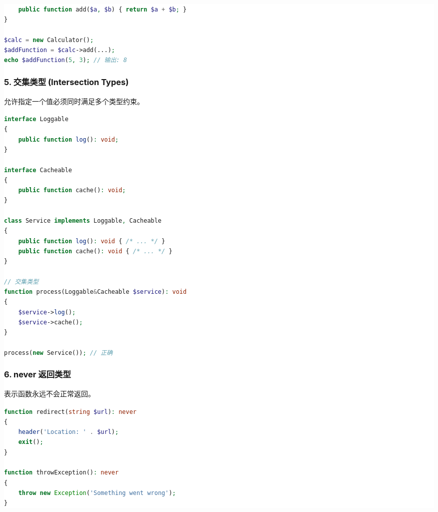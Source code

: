 ```php
    public function add($a, $b) { return $a + $b; }
}

$calc = new Calculator();
$addFunction = $calc->add(...);
echo $addFunction(5, 3); // 输出: 8
```

### 5. 交集类型 (Intersection Types)

允许指定一个值必须同时满足多个类型约束。

```php
interface Loggable
{
    public function log(): void;
}

interface Cacheable
{
    public function cache(): void;
}

class Service implements Loggable, Cacheable
{
    public function log(): void { /* ... */ }
    public function cache(): void { /* ... */ }
}

// 交集类型
function process(Loggable&Cacheable $service): void
{
    $service->log();
    $service->cache();
}

process(new Service()); // 正确
```

### 6. never 返回类型

表示函数永远不会正常返回。

```php
function redirect(string $url): never
{
    header('Location: ' . $url);
    exit();
}

function throwException(): never
{
    throw new Exception('Something went wrong');
}
```
